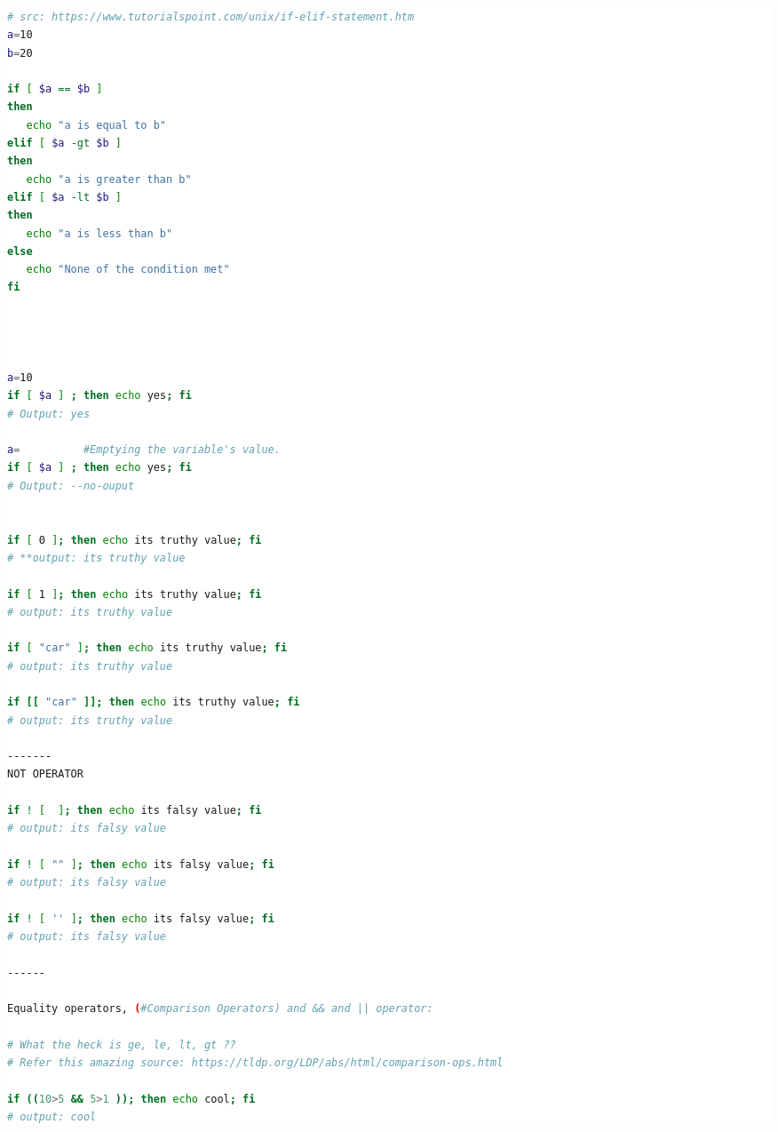 ```bash
# src: https://www.tutorialspoint.com/unix/if-elif-statement.htm
a=10
b=20

if [ $a == $b ]
then
   echo "a is equal to b"
elif [ $a -gt $b ]
then
   echo "a is greater than b"
elif [ $a -lt $b ]
then
   echo "a is less than b"
else
   echo "None of the condition met"
fi




a=10
if [ $a ] ; then echo yes; fi
# Output: yes

a=          #Emptying the variable's value.
if [ $a ] ; then echo yes; fi
# Output: --no-ouput


if [ 0 ]; then echo its truthy value; fi
# **output: its truthy value

if [ 1 ]; then echo its truthy value; fi
# output: its truthy value

if [ "car" ]; then echo its truthy value; fi
# output: its truthy value

if [[ "car" ]]; then echo its truthy value; fi
# output: its truthy value

-------
NOT OPERATOR

if ! [  ]; then echo its falsy value; fi
# output: its falsy value

if ! [ "" ]; then echo its falsy value; fi
# output: its falsy value

if ! [ '' ]; then echo its falsy value; fi
# output: its falsy value

------

Equality operators, (#Comparison Operators) and && and || operator:

# What the heck is ge, le, lt, gt ?? 
# Refer this amazing source: https://tldp.org/LDP/abs/html/comparison-ops.html

if ((10>5 && 5>1 )); then echo cool; fi
# output: cool

```